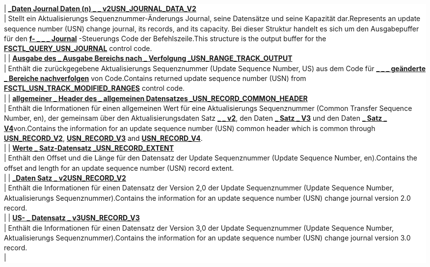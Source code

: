 | [<span data-ttu-id="16ea4-183">**\_Daten Journal Daten (n) \_ \_ v2**</span><span class="sxs-lookup"><span data-stu-id="16ea4-183">**USN\_JOURNAL\_DATA\_V2**</span></span>](/windows/desktop/api/WinIoCtl/ns-winioctl-usn_journal_data_v2)<br/>                                        | <span data-ttu-id="16ea4-184">Stellt ein Aktualisierungs Sequenznummer-Änderungs Journal, seine Datensätze und seine Kapazität dar.</span><span class="sxs-lookup"><span data-stu-id="16ea4-184">Represents an update sequence number (USN) change journal, its records, and its capacity.</span></span> <span data-ttu-id="16ea4-185">Bei dieser Struktur handelt es sich um den Ausgabepuffer für den [**f- \_ \_ \_ Journal**](/windows/win32/api/winioctl/ni-winioctl-fsctl_query_usn_journal) -Steuerungs Code der Befehlszeile.</span><span class="sxs-lookup"><span data-stu-id="16ea4-185">This structure is the output buffer for the [**FSCTL\_QUERY\_USN\_JOURNAL**](/windows/win32/api/winioctl/ni-winioctl-fsctl_query_usn_journal) control code.</span></span><br/>                                                                                            |
| [<span data-ttu-id="16ea4-186">**Ausgabe des \_ Ausgabe Bereichs nach \_ Verfolgung \_**</span><span class="sxs-lookup"><span data-stu-id="16ea4-186">**USN\_RANGE\_TRACK\_OUTPUT**</span></span>](/windows/desktop/api/WinIoCtl/ns-winioctl-usn_range_track_output)<br/>                                  | <span data-ttu-id="16ea4-187">Enthält die zurückgegebene Aktualisierungs Sequenznummer (Update Sequence Number, US) aus dem Code für [**\_ \_ \_ geänderte \_ Bereiche nachverfolgen**](/windows/win32/api/winioctl/ni-winioctl-fsctl_usn_track_modified_ranges) von Code.</span><span class="sxs-lookup"><span data-stu-id="16ea4-187">Contains returned update sequence number (USN) from [**FSCTL\_USN\_TRACK\_MODIFIED\_RANGES**](/windows/win32/api/winioctl/ni-winioctl-fsctl_usn_track_modified_ranges) control code.</span></span><br/>                                                                                                                                                             |
| [<span data-ttu-id="16ea4-188">**allgemeiner \_ Header des \_ allgemeinen Datensatzes \_**</span><span class="sxs-lookup"><span data-stu-id="16ea4-188">**USN\_RECORD\_COMMON\_HEADER**</span></span>](/windows/desktop/api/WinIoCtl/ns-winioctl-usn_record_common_header)<br/>                              | <span data-ttu-id="16ea4-189">Enthält die Informationen für einen allgemeinen Wert für eine Aktualisierungs Sequenznummer (Common Transfer Sequence Number, en), der gemeinsam über den Aktualisierungsdaten Satz [**\_ \_ v2**](/windows/desktop/api/WinIoCtl/ns-winioctl-usn_record_v2), den Daten [**\_ Satz \_ V3**](/windows/desktop/api/WinIoCtl/ns-winioctl-usn_record_v3) und den Daten [**\_ Satz \_ V4**](/windows/desktop/api/WinIoCtl/ns-winioctl-usn_record_v4)von.</span><span class="sxs-lookup"><span data-stu-id="16ea4-189">Contains the information for an update sequence number (USN) common header which is common through [**USN\_RECORD\_V2**](/windows/desktop/api/WinIoCtl/ns-winioctl-usn_record_v2), [**USN\_RECORD\_V3**](/windows/desktop/api/WinIoCtl/ns-winioctl-usn_record_v3) and [**USN\_RECORD\_V4**](/windows/desktop/api/WinIoCtl/ns-winioctl-usn_record_v4).</span></span><br/>                                                                         |
| [<span data-ttu-id="16ea4-190">**Werte \_ Satz-Datensatz \_**</span><span class="sxs-lookup"><span data-stu-id="16ea4-190">**USN\_RECORD\_EXTENT**</span></span>](/windows/desktop/api/WinIoCtl/ns-winioctl-usn_record_extent)<br/>                                             | <span data-ttu-id="16ea4-191">Enthält den Offset und die Länge für den Datensatz der Update Sequenznummer (Update Sequence Number, en).</span><span class="sxs-lookup"><span data-stu-id="16ea4-191">Contains the offset and length for an update sequence number (USN) record extent.</span></span><br/>                                                                                                                                                                                                                            |
| [<span data-ttu-id="16ea4-192">**\_Daten Satz \_ v2**</span><span class="sxs-lookup"><span data-stu-id="16ea4-192">**USN\_RECORD\_V2**</span></span>](/windows/desktop/api/WinIoCtl/ns-winioctl-usn_record_v2)<br/>                                                    | <span data-ttu-id="16ea4-193">Enthält die Informationen für einen Datensatz der Version 2,0 der Update Sequenznummer (Update Sequence Number, Aktualisierungs Sequenznummer).</span><span class="sxs-lookup"><span data-stu-id="16ea4-193">Contains the information for an update sequence number (USN) change journal version 2.0 record.</span></span><br/>                                                                                                                                                                                                              |
| [<span data-ttu-id="16ea4-194">**US- \_ Datensatz \_ v3**</span><span class="sxs-lookup"><span data-stu-id="16ea4-194">**USN\_RECORD\_V3**</span></span>](/windows/desktop/api/WinIoCtl/ns-winioctl-usn_record_v3)<br/>                                                     | <span data-ttu-id="16ea4-195">Enthält die Informationen für einen Datensatz der Version 3,0 der Update Sequenznummer (Update Sequence Number, Aktualisierungs Sequenznummer).</span><span class="sxs-lookup"><span data-stu-id="16ea4-195">Contains the information for an update sequence number (USN) change journal version 3.0 record.</span></span><br/>                                                                                                                                                                                                              |